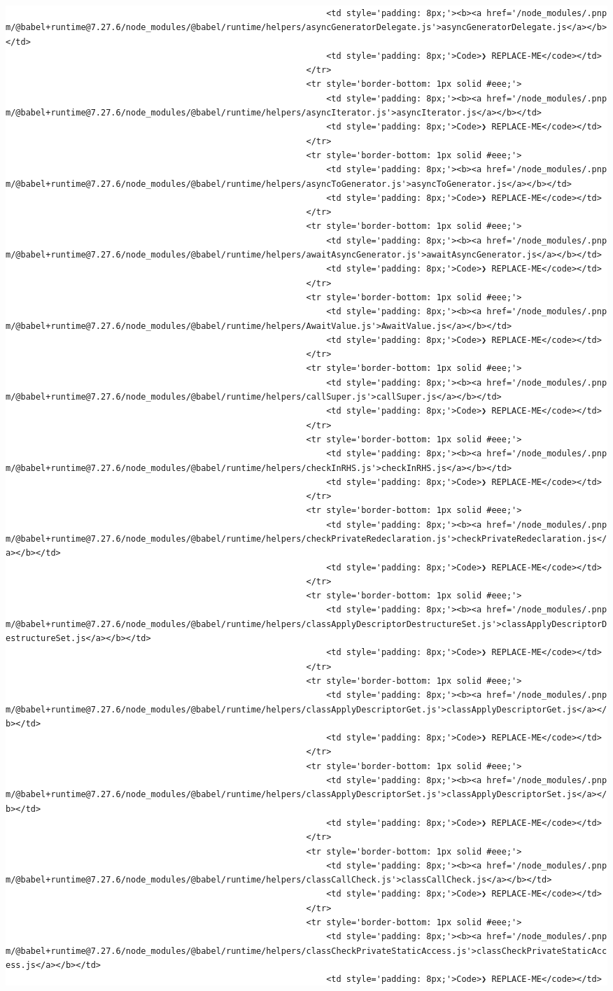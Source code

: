																	<td style='padding: 8px;'><b><a href='/node_modules/.pnpm/@babel+runtime@7.27.6/node_modules/@babel/runtime/helpers/asyncGeneratorDelegate.js'>asyncGeneratorDelegate.js</a></b></td>
																	<td style='padding: 8px;'>Code>❯ REPLACE-ME</code></td>
																</tr>
																<tr style='border-bottom: 1px solid #eee;'>
																	<td style='padding: 8px;'><b><a href='/node_modules/.pnpm/@babel+runtime@7.27.6/node_modules/@babel/runtime/helpers/asyncIterator.js'>asyncIterator.js</a></b></td>
																	<td style='padding: 8px;'>Code>❯ REPLACE-ME</code></td>
																</tr>
																<tr style='border-bottom: 1px solid #eee;'>
																	<td style='padding: 8px;'><b><a href='/node_modules/.pnpm/@babel+runtime@7.27.6/node_modules/@babel/runtime/helpers/asyncToGenerator.js'>asyncToGenerator.js</a></b></td>
																	<td style='padding: 8px;'>Code>❯ REPLACE-ME</code></td>
																</tr>
																<tr style='border-bottom: 1px solid #eee;'>
																	<td style='padding: 8px;'><b><a href='/node_modules/.pnpm/@babel+runtime@7.27.6/node_modules/@babel/runtime/helpers/awaitAsyncGenerator.js'>awaitAsyncGenerator.js</a></b></td>
																	<td style='padding: 8px;'>Code>❯ REPLACE-ME</code></td>
																</tr>
																<tr style='border-bottom: 1px solid #eee;'>
																	<td style='padding: 8px;'><b><a href='/node_modules/.pnpm/@babel+runtime@7.27.6/node_modules/@babel/runtime/helpers/AwaitValue.js'>AwaitValue.js</a></b></td>
																	<td style='padding: 8px;'>Code>❯ REPLACE-ME</code></td>
																</tr>
																<tr style='border-bottom: 1px solid #eee;'>
																	<td style='padding: 8px;'><b><a href='/node_modules/.pnpm/@babel+runtime@7.27.6/node_modules/@babel/runtime/helpers/callSuper.js'>callSuper.js</a></b></td>
																	<td style='padding: 8px;'>Code>❯ REPLACE-ME</code></td>
																</tr>
																<tr style='border-bottom: 1px solid #eee;'>
																	<td style='padding: 8px;'><b><a href='/node_modules/.pnpm/@babel+runtime@7.27.6/node_modules/@babel/runtime/helpers/checkInRHS.js'>checkInRHS.js</a></b></td>
																	<td style='padding: 8px;'>Code>❯ REPLACE-ME</code></td>
																</tr>
																<tr style='border-bottom: 1px solid #eee;'>
																	<td style='padding: 8px;'><b><a href='/node_modules/.pnpm/@babel+runtime@7.27.6/node_modules/@babel/runtime/helpers/checkPrivateRedeclaration.js'>checkPrivateRedeclaration.js</a></b></td>
																	<td style='padding: 8px;'>Code>❯ REPLACE-ME</code></td>
																</tr>
																<tr style='border-bottom: 1px solid #eee;'>
																	<td style='padding: 8px;'><b><a href='/node_modules/.pnpm/@babel+runtime@7.27.6/node_modules/@babel/runtime/helpers/classApplyDescriptorDestructureSet.js'>classApplyDescriptorDestructureSet.js</a></b></td>
																	<td style='padding: 8px;'>Code>❯ REPLACE-ME</code></td>
																</tr>
																<tr style='border-bottom: 1px solid #eee;'>
																	<td style='padding: 8px;'><b><a href='/node_modules/.pnpm/@babel+runtime@7.27.6/node_modules/@babel/runtime/helpers/classApplyDescriptorGet.js'>classApplyDescriptorGet.js</a></b></td>
																	<td style='padding: 8px;'>Code>❯ REPLACE-ME</code></td>
																</tr>
																<tr style='border-bottom: 1px solid #eee;'>
																	<td style='padding: 8px;'><b><a href='/node_modules/.pnpm/@babel+runtime@7.27.6/node_modules/@babel/runtime/helpers/classApplyDescriptorSet.js'>classApplyDescriptorSet.js</a></b></td>
																	<td style='padding: 8px;'>Code>❯ REPLACE-ME</code></td>
																</tr>
																<tr style='border-bottom: 1px solid #eee;'>
																	<td style='padding: 8px;'><b><a href='/node_modules/.pnpm/@babel+runtime@7.27.6/node_modules/@babel/runtime/helpers/classCallCheck.js'>classCallCheck.js</a></b></td>
																	<td style='padding: 8px;'>Code>❯ REPLACE-ME</code></td>
																</tr>
																<tr style='border-bottom: 1px solid #eee;'>
																	<td style='padding: 8px;'><b><a href='/node_modules/.pnpm/@babel+runtime@7.27.6/node_modules/@babel/runtime/helpers/classCheckPrivateStaticAccess.js'>classCheckPrivateStaticAccess.js</a></b></td>
																	<td style='padding: 8px;'>Code>❯ REPLACE-ME</code></td>